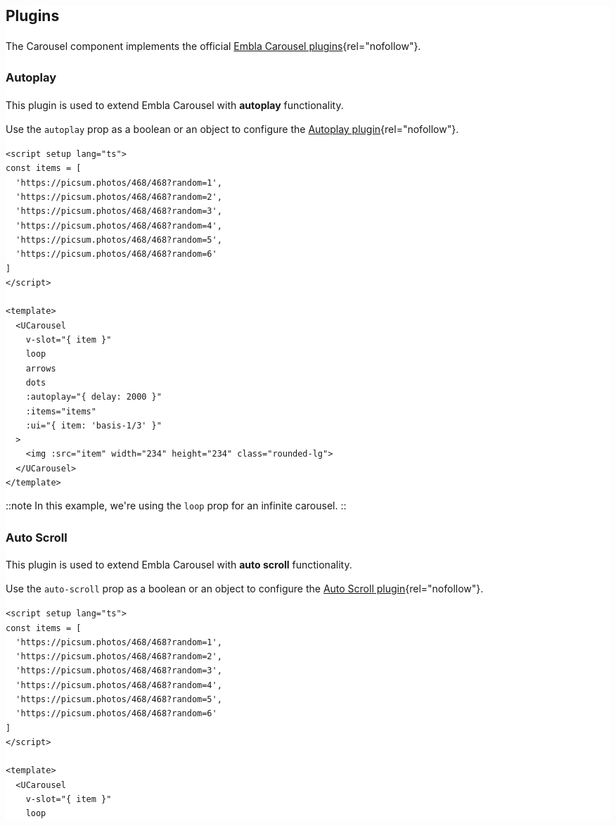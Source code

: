 ## Plugins

The Carousel component implements the official [Embla Carousel plugins](https://www.embla-carousel.com/plugins/){rel="nofollow"}.

### Autoplay

This plugin is used to extend Embla Carousel with **autoplay** functionality.

Use the `autoplay` prop as a boolean or an object to configure the [Autoplay plugin](https://www.embla-carousel.com/plugins/autoplay/){rel="nofollow"}.

```vue [CarouselAutoplayExample.vue]
<script setup lang="ts">
const items = [
  'https://picsum.photos/468/468?random=1',
  'https://picsum.photos/468/468?random=2',
  'https://picsum.photos/468/468?random=3',
  'https://picsum.photos/468/468?random=4',
  'https://picsum.photos/468/468?random=5',
  'https://picsum.photos/468/468?random=6'
]
</script>

<template>
  <UCarousel
    v-slot="{ item }"
    loop
    arrows
    dots
    :autoplay="{ delay: 2000 }"
    :items="items"
    :ui="{ item: 'basis-1/3' }"
  >
    <img :src="item" width="234" height="234" class="rounded-lg">
  </UCarousel>
</template>
```

::note
In this example, we're using the `loop` prop for an infinite carousel.
::

### Auto Scroll

This plugin is used to extend Embla Carousel with **auto scroll** functionality.

Use the `auto-scroll` prop as a boolean or an object to configure the [Auto Scroll plugin](https://www.embla-carousel.com/plugins/auto-scroll/){rel="nofollow"}.

```vue [CarouselAutoScrollExample.vue]
<script setup lang="ts">
const items = [
  'https://picsum.photos/468/468?random=1',
  'https://picsum.photos/468/468?random=2',
  'https://picsum.photos/468/468?random=3',
  'https://picsum.photos/468/468?random=4',
  'https://picsum.photos/468/468?random=5',
  'https://picsum.photos/468/468?random=6'
]
</script>

<template>
  <UCarousel
    v-slot="{ item }"
    loop
```